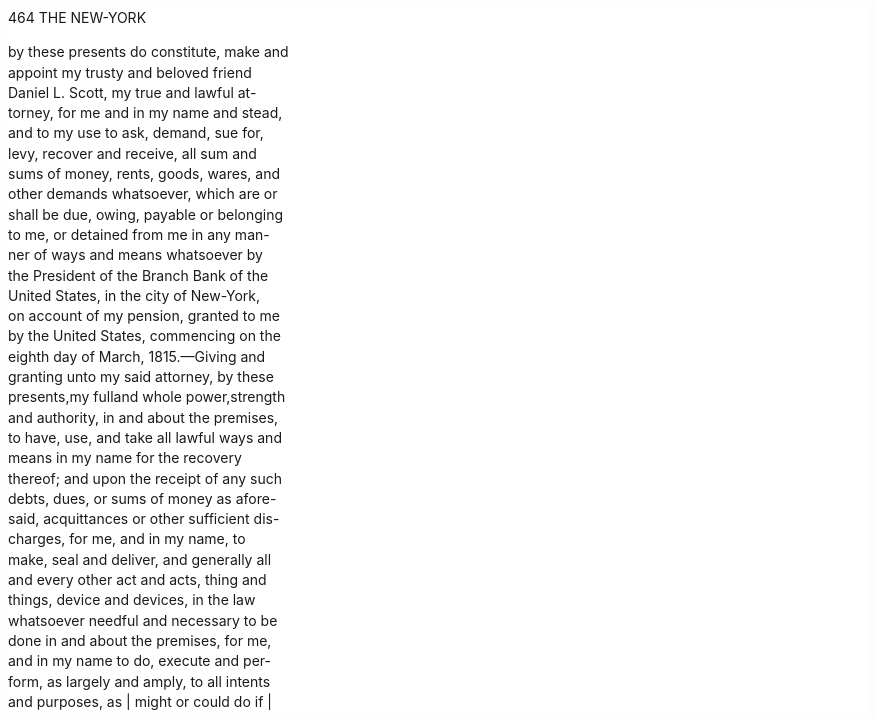   
  
  
  
  
  
  
  
  
  
  
  
  
  
  
  
  
  
  
  
  
  
  
  
  
  
  
  
  
  
  
  
  
  
  
  
  
  
  
  
  
  
  
  
  
  
  
  
  
  
  
  
464 THE NEW-YORK  
  
by these presents do constitute, make and  
appoint my trusty and beloved friend  
Daniel L. Scott, my true and lawful at-  
torney, for me and in my name and stead,  
and to my use to ask, demand, sue for,  
levy, recover and receive, all sum and  
sums of money, rents, goods, wares, and  
other demands whatsoever, which are or  
shall be due, owing, payable or belonging  
to me, or detained from me in any man-  
ner of ways and means whatsoever by  
the President of the Branch Bank of the  
United States, in the city of New-York,  
on account of my pension, granted to me  
by the United States, commencing on the  
eighth day of March, 1815.—Giving and  
granting unto my said attorney, by these  
presents,my fulland whole power,strength  
and authority, in and about the premises,  
to have, use, and take all lawful ways and  
means in my name for the recovery  
thereof; and upon the receipt of any such  
debts, dues, or sums of money as afore-  
said, acquittances or other sufficient dis-  
charges, for me, and in my name, to  
make, seal and deliver, and generally all  
and every other act and acts, thing and  
things, device and devices, in the law  
whatsoever needful and necessary to be  
done in and about the premises, for me,  
and in my name to do, execute and per-  
form, as largely and amply, to all intents  
and purposes, as | might or could do if |  